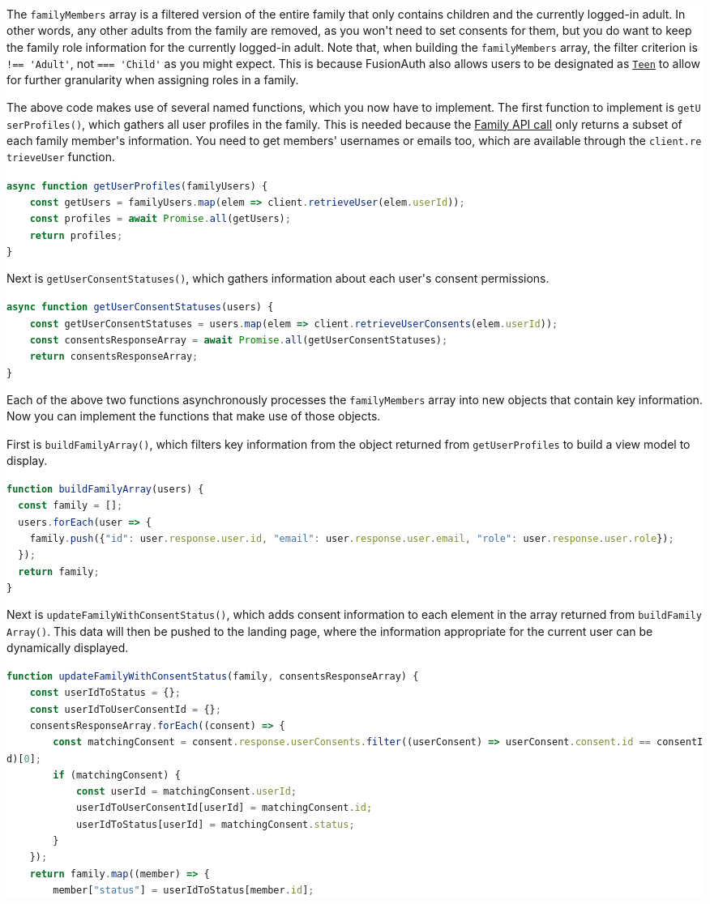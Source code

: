 The `familyMembers` array is a filtered version of the entire family that only contains children and the currently logged-in adult. In other words, any other adults from the family are removed, as you won't need to set consents for them, but you do want to keep the family role information for the currently logged-in adult. Note that, when building the `familyMembers` array, the filter criterion is `!== 'Adult'`, not `=== 'Child'` as you might expect. This is because FusionAuth also allows users to be designated as [`Teen`](/docs/v1/tech/apis/families#add-a-user-to-a-family) to allow for further granularity when assigning roles in a family.

The above code makes use of several named functions, which you now have to implement. The first function to implement is `getUserProfiles()`, which gathers all user profiles in the family. This is needed because the [Family API call](/docs/v1/tech/apis/families#retrieve-a-family) only returns a subset of each family member's information. You need to get members' usernames or emails too, which are available through the `client.retrieveUser` function.

```js
async function getUserProfiles(familyUsers) {
    const getUsers = familyUsers.map(elem => client.retrieveUser(elem.userId));
    const profiles = await Promise.all(getUsers);
    return profiles;
}
```

Next is `getUserConsentStatuses()`, which gathers information about each user's consent permissions.

```js
async function getUserConsentStatuses(users) {
    const getUserConsentStatuses = users.map(elem => client.retrieveUserConsents(elem.userId));
    const consentsResponseArray = await Promise.all(getUserConsentStatuses);
    return consentsResponseArray;
}
```

Each of the above two functions asynchronously processes the `familyMembers` array into new objects that contain key information. Now you can implement the functions that make use of those objects.

First is `buildFamilyArray()`, which filters key information from the object returned from `getUserProfiles` to build a view model to display.

```js
function buildFamilyArray(users) {
  const family = [];
  users.forEach(user => {
    family.push({"id": user.response.user.id, "email": user.response.user.email, "role": user.response.user.role});
  });
  return family;
}
```

Next is `updateFamilyWithConsentStatus()`, which adds consent information to each element in the array returned from `buildFamilyArray()`. This data will then be pushed to the landing page, where the information appropriate for the current user can be dynamically displayed.

```js
function updateFamilyWithConsentStatus(family, consentsResponseArray) {
    const userIdToStatus = {};
    const userIdToUserConsentId = {};
    consentsResponseArray.forEach((consent) => {
        const matchingConsent = consent.response.userConsents.filter((userConsent) => userConsent.consent.id == consentId)[0];
        if (matchingConsent) {
            const userId = matchingConsent.userId;
            userIdToUserConsentId[userId] = matchingConsent.id;
            userIdToStatus[userId] = matchingConsent.status;
        }
    });
    return family.map((member) => {
        member["status"] = userIdToStatus[member.id];
```